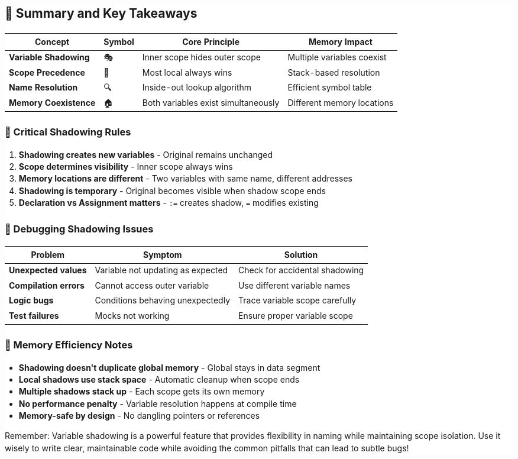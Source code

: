 ## 🚀 Summary and Key Takeaways

| Concept | Symbol | Core Principle | Memory Impact |
|---------|--------|----------------|---------------|
| **Variable Shadowing** | 🎭 | Inner scope hides outer scope | Multiple variables coexist |
| **Scope Precedence** | 🥇 | Most local always wins | Stack-based resolution |
| **Name Resolution** | 🔍 | Inside-out lookup algorithm | Efficient symbol table |
| **Memory Coexistence** | 🏠 | Both variables exist simultaneously | Different memory locations |

### 🔹 Critical Shadowing Rules

1. **Shadowing creates new variables** - Original remains unchanged
2. **Scope determines visibility** - Inner scope always wins
3. **Memory locations are different** - Two variables with same name, different addresses
4. **Shadowing is temporary** - Original becomes visible when shadow scope ends
5. **Declaration vs Assignment matters** - `:=` creates shadow, `=` modifies existing

### 🔹 Debugging Shadowing Issues

| Problem | Symptom | Solution |
|---------|---------|----------|
| **Unexpected values** | Variable not updating as expected | Check for accidental shadowing |
| **Compilation errors** | Cannot access outer variable | Use different variable names |
| **Logic bugs** | Conditions behaving unexpectedly | Trace variable scope carefully |
| **Test failures** | Mocks not working | Ensure proper variable scope |

### 🔹 Memory Efficiency Notes

- **Shadowing doesn't duplicate global memory** - Global stays in data segment
- **Local shadows use stack space** - Automatic cleanup when scope ends
- **Multiple shadows stack up** - Each scope gets its own memory
- **No performance penalty** - Variable resolution happens at compile time
- **Memory-safe by design** - No dangling pointers or references

Remember: Variable shadowing is a powerful feature that provides flexibility in naming while maintaining scope isolation. Use it wisely to write clear, maintainable code while avoiding the common pitfalls that can lead to subtle bugs!
